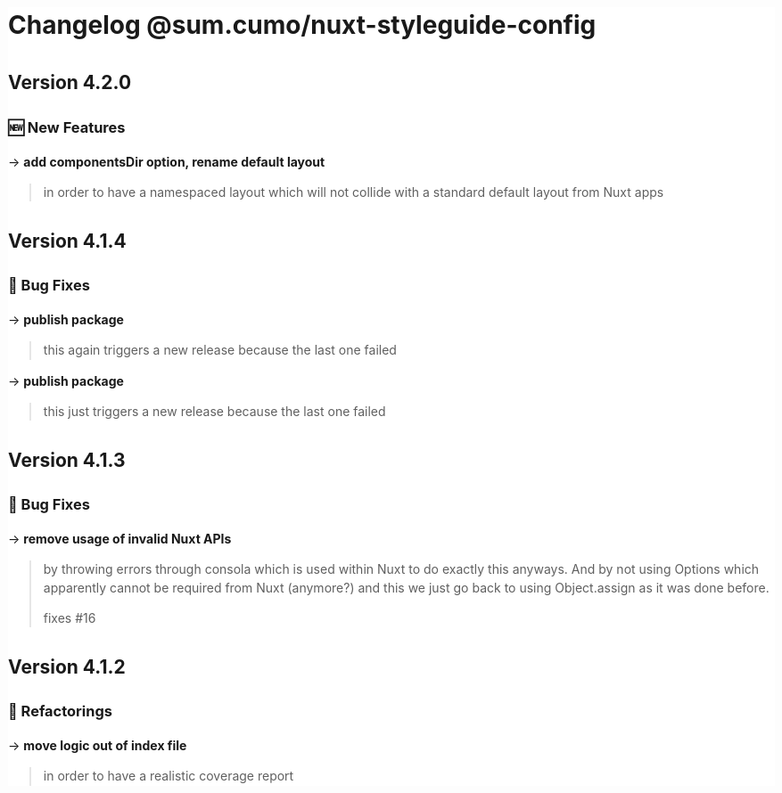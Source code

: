 # Changelog @sum.cumo/nuxt-styleguide-config

## Version 4.2.0

### 🆕  New Features

→ **add componentsDir option, rename default layout**
> in order to have a namespaced layout which will not collide
> with a standard default layout from Nuxt apps
> 
> 


## Version 4.1.4

### 🐞 Bug Fixes

→ **publish package**
> this again triggers a new release because the last one failed
> 
> 

→ **publish package**
> this just triggers a new release because the last one failed
> 
> 


## Version 4.1.3

### 🐞 Bug Fixes

→ **remove usage of invalid Nuxt APIs**
> by throwing errors through consola which is used within Nuxt to do
> exactly this anyways. And by not using Options which apparently
> cannot be required from Nuxt (anymore?) and this we just go back
> to using Object.assign as it was done before.
> 
> fixes #16


## Version 4.1.2

### 🔨 Refactorings

→ **move logic out of index file**
> in order to have a realistic coverage report
> 
> 
